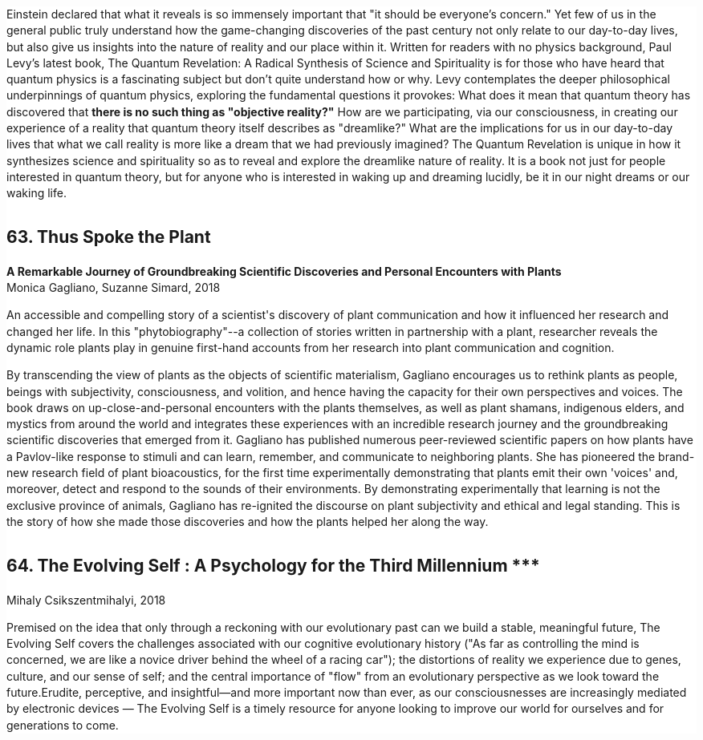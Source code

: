 Einstein declared that what it reveals is so immensely important that "it should be everyone’s concern." Yet few of us in the general public truly understand how the game-changing discoveries of the past century not only relate to our day-to-day lives, but also give us insights into the nature of reality and our place within it. Written for readers with no physics background, Paul Levy’s latest book, The Quantum Revelation: A Radical Synthesis of Science and Spirituality is for those who have heard that quantum physics is a fascinating subject but don’t quite understand how or why. Levy contemplates the deeper philosophical underpinnings of quantum physics, exploring the fundamental questions it provokes: What does it mean that quantum theory has discovered that **there is no such thing as "objective reality?"** How are we participating, via our consciousness, in creating our experience of a reality that quantum theory itself describes as "dreamlike?" What are the implications for us in our day-to-day lives that what we call reality is more like a dream that we had previously imagined? The Quantum Revelation is unique in how it synthesizes science and spirituality so as to reveal and explore the dreamlike nature of reality. It is a book not just for people interested in quantum theory, but for anyone who is interested in waking up and dreaming lucidly, be it in our night dreams or our waking life.

## 63. Thus Spoke the Plant
**A Remarkable Journey of Groundbreaking Scientific Discoveries and Personal Encounters with Plants**   
Monica Gagliano, Suzanne Simard, 2018

An accessible and compelling story of a scientist's discovery of plant communication and how it influenced her research and changed her life. In this "phytobiography"--a collection of stories written in partnership with a plant, researcher reveals the dynamic role plants play in genuine first-hand accounts from her research into plant communication and cognition.

By transcending the view of plants as the objects of scientific materialism, Gagliano encourages us to rethink plants as people, beings with subjectivity, consciousness, and volition, and hence having the capacity for their own perspectives and voices. The book draws on up-close-and-personal encounters with the plants themselves, as well as plant shamans, indigenous elders, and mystics from around the world and integrates these experiences with an incredible research journey and the groundbreaking scientific discoveries that emerged from it. Gagliano has published numerous peer-reviewed scientific papers on how plants have a Pavlov-like response to stimuli and can learn, remember, and communicate to neighboring plants. She has pioneered the brand-new research field of plant bioacoustics, for the first time experimentally demonstrating that plants emit their own 'voices' and, moreover, detect and respond to the sounds of their environments. By demonstrating experimentally that learning is not the exclusive province of animals, Gagliano has re-ignited the discourse on plant subjectivity and ethical and legal standing. This is the story of how she made those discoveries and how the plants helped her along the way.

## 64. The Evolving Self : A Psychology for the Third Millennium ***
Mihaly Csikszentmihalyi, 2018

Premised on the idea that only through a reckoning with our evolutionary past can we build a stable, meaningful future, The Evolving Self covers the challenges associated with our cognitive evolutionary history ("As far as controlling the mind is concerned, we are like a novice driver behind the wheel of a racing car"); the distortions of reality we experience due to genes, culture, and our sense of self; and the central importance of "flow" from an evolutionary perspective as we look toward the future.Erudite, perceptive, and insightful—and more important now than ever, as our consciousnesses are increasingly mediated by electronic devices — The Evolving Self is a timely resource for anyone looking to improve our world for ourselves and for generations to come.

